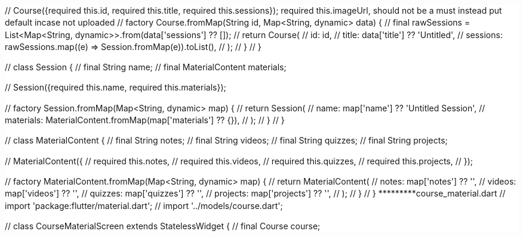 //   Course({required this.id, required this.title, required this.sessions});
required this.imageUrl, should not be a must instead put default incase not uploaded
//   factory Course.fromMap(String id, Map<String, dynamic> data) {
//     final rawSessions = List<Map<String, dynamic>>.from(data['sessions'] ?? []);
//     return Course(
//       id: id,
//       title: data['title'] ?? 'Untitled',
//       sessions: rawSessions.map((e) => Session.fromMap(e)).toList(),
//     );
//   }
// }

// class Session {
//   final String name;
//   final MaterialContent materials;

//   Session({required this.name, required this.materials});

//   factory Session.fromMap(Map<String, dynamic> map) {
//     return Session(
//       name: map['name'] ?? 'Untitled Session',
//       materials: MaterialContent.fromMap(map['materials'] ?? {}),
//     );
//   }
// }

// class MaterialContent {
//   final String notes;
//   final String videos;
//   final String quizzes;
//   final String projects;

//   MaterialContent({
//     required this.notes,
//     required this.videos,
//     required this.quizzes,
//     required this.projects,
//   });

//   factory MaterialContent.fromMap(Map<String, dynamic> map) {
//     return MaterialContent(
//       notes: map['notes'] ?? '',
//       videos: map['videos'] ?? '',
//       quizzes: map['quizzes'] ?? '',
//       projects: map['projects'] ?? '',
//     );
//   }
// }
*********course_material.dart
// import 'package:flutter/material.dart';
// import '../models/course.dart';

// class CourseMaterialScreen extends StatelessWidget {
//   final Course course;

